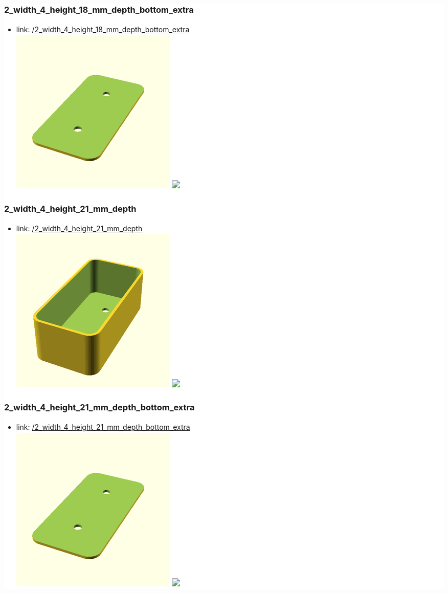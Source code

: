 
### 2_width_4_height_18_mm_depth_bottom_extra
* link: [/2_width_4_height_18_mm_depth_bottom_extra](2_width_4_height_18_mm_depth_bottom_extra)  
![](2_width_4_height_18_mm_depth_bottom_extra/3dpr_300.png)  ![](2_width_4_height_18_mm_depth_bottom_extra/image_300.jpg)
 

### 2_width_4_height_21_mm_depth
* link: [/2_width_4_height_21_mm_depth](2_width_4_height_21_mm_depth)  
![](2_width_4_height_21_mm_depth/3dpr_300.png)  ![](2_width_4_height_21_mm_depth/image_300.jpg)
 

### 2_width_4_height_21_mm_depth_bottom_extra
* link: [/2_width_4_height_21_mm_depth_bottom_extra](2_width_4_height_21_mm_depth_bottom_extra)  
![](2_width_4_height_21_mm_depth_bottom_extra/3dpr_300.png)  ![](2_width_4_height_21_mm_depth_bottom_extra/image_300.jpg)
 